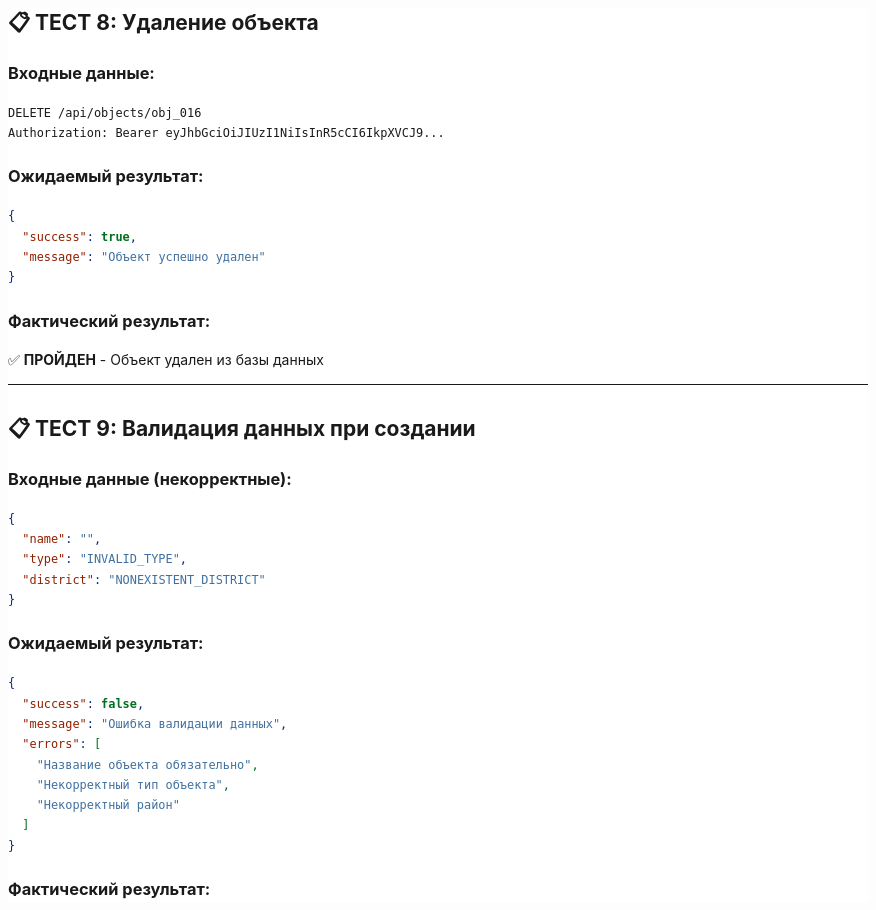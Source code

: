 ## 📋 ТЕСТ 8: Удаление объекта

### Входные данные:

```
DELETE /api/objects/obj_016
Authorization: Bearer eyJhbGciOiJIUzI1NiIsInR5cCI6IkpXVCJ9...
```

### Ожидаемый результат:

```json
{
  "success": true,
  "message": "Объект успешно удален"
}
```

### Фактический результат:

✅ **ПРОЙДЕН** - Объект удален из базы данных

---

## 📋 ТЕСТ 9: Валидация данных при создании

### Входные данные (некорректные):

```json
{
  "name": "",
  "type": "INVALID_TYPE",
  "district": "NONEXISTENT_DISTRICT"
}
```

### Ожидаемый результат:

```json
{
  "success": false,
  "message": "Ошибка валидации данных",
  "errors": [
    "Название объекта обязательно",
    "Некорректный тип объекта",
    "Некорректный район"
  ]
}
```

### Фактический результат:
